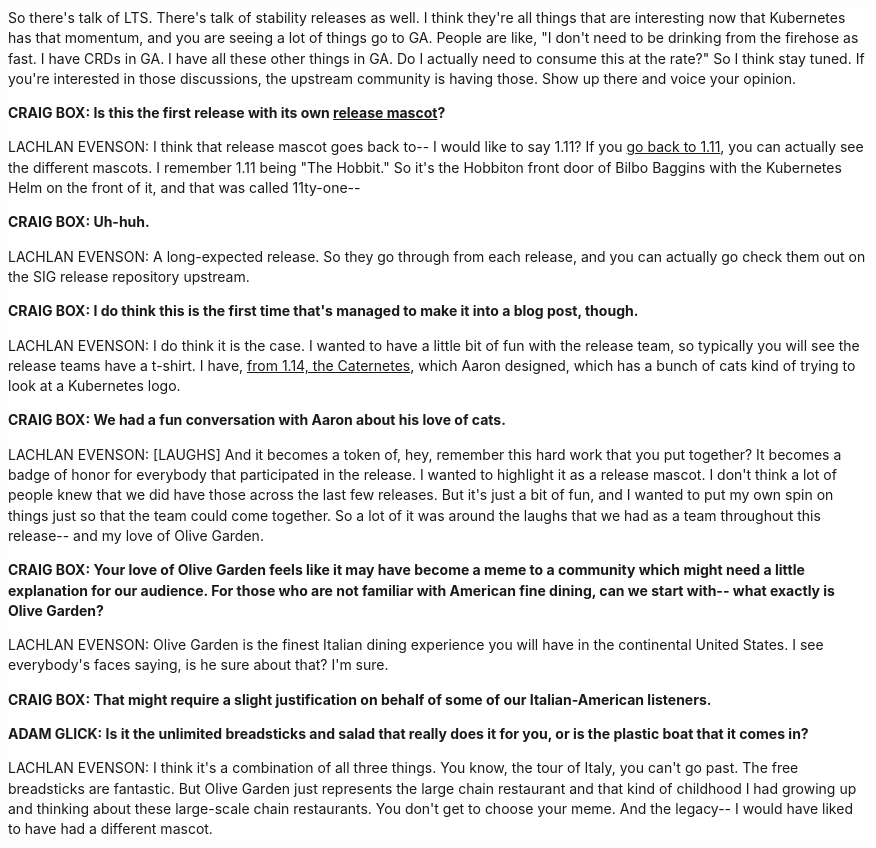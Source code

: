 So there's talk of LTS. There's talk of stability releases as well. I think they're all things that are interesting now that Kubernetes has that momentum, and you are seeing a lot of things go to GA. People are like, "I don't need to be drinking from the firehose as fast. I have CRDs in GA. I have all these other things in GA. Do I actually need to consume this at the rate?" So I think stay tuned. If you're interested in those discussions, the upstream community is having those. Show up there and voice your opinion. 

<b>CRAIG BOX: Is this the first release with its own [release mascot](https://raw.githubusercontent.com/kubernetes/sig-release/master/releases/release-1.16/116_unlimited_breadsticks_for_all.png)?</b>

LACHLAN EVENSON: I think that release mascot goes back to-- I would like to say 1.11? If you [go back to 1.11](https://github.com/kubernetes/sig-release/blob/master/releases/release-1.11/README.md), you can actually see the different mascots. I remember 1.11 being "The Hobbit." So it's the Hobbiton front door of Bilbo Baggins with the Kubernetes Helm on the front of it, and that was called 11ty-one-- 

<b>CRAIG BOX: Uh-huh.</b>

LACHLAN EVENSON: A long-expected release. So they go through from each release, and you can actually go check them out on the SIG release repository upstream. 

<b>CRAIG BOX: I do think this is the first time that's managed to make it into a blog post, though.</b>

LACHLAN EVENSON: I do think it is the case. I wanted to have a little bit of fun with the release team, so typically you will see the release teams have a t-shirt. I have, [from 1.14, the Caternetes](https://github.com/kubernetes/sig-release/blob/master/releases/release-1.14/README.md), which Aaron designed, which has a bunch of cats kind of trying to look at a Kubernetes logo. 

<b>CRAIG BOX: We had a fun conversation with Aaron about his love of cats.</b>

LACHLAN EVENSON: [LAUGHS] And it becomes a token of, hey, remember this hard work that you put together? It becomes a badge of honor for everybody that participated in the release.  I wanted to highlight it as a release mascot. I don't think a lot of people knew that we did have those across the last few releases. But it's just a bit of fun, and I wanted to put my own spin on things just so that the team could come together. So a lot of it was around the laughs that we had as a team throughout this release-- and my love of Olive Garden. 

<b>CRAIG BOX: Your love of Olive Garden feels like it may have become a meme to a community which might need a little explanation for our audience. For those who are not familiar with American fine dining, can we start with-- what exactly is Olive Garden?</b>

LACHLAN EVENSON: Olive Garden is the finest Italian dining experience you will have in the continental United States. I see everybody's faces saying, is he sure about that? I'm sure. 

<b>CRAIG BOX: That might require a slight justification on behalf of some of our Italian-American listeners.</b>

<b>ADAM GLICK: Is it the unlimited breadsticks and salad that really does it for you, or is the plastic boat that it comes in?</b>

LACHLAN EVENSON: I think it's a combination of all three things. You know, the tour of Italy, you can't go past. The free breadsticks are fantastic. But Olive Garden just represents the large chain restaurant and that kind of childhood I had growing up and thinking about these large-scale chain restaurants. You don't get to choose your meme. And the legacy-- I would have liked to have had a different mascot. 
